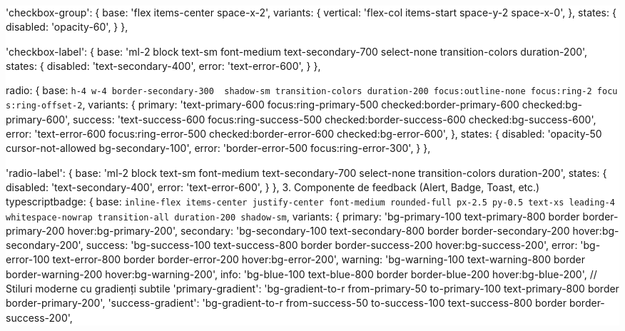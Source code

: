 'checkbox-group': {
  base: 'flex items-center space-x-2',
  variants: {
    vertical: 'flex-col items-start space-y-2 space-x-0',
  },
  states: {
    disabled: 'opacity-60',
  }
},

'checkbox-label': {
  base: 'ml-2 block text-sm font-medium text-secondary-700 select-none transition-colors duration-200',
  states: {
    disabled: 'text-secondary-400',
    error: 'text-error-600',
  }
},

radio: {
  base: `h-4 w-4 border-secondary-300 
         shadow-sm
         transition-colors duration-200
         focus:outline-none focus:ring-2 focus:ring-offset-2`,
  variants: {
    primary: 'text-primary-600 focus:ring-primary-500 checked:border-primary-600 checked:bg-primary-600',
    success: 'text-success-600 focus:ring-success-500 checked:border-success-600 checked:bg-success-600',
    error: 'text-error-600 focus:ring-error-500 checked:border-error-600 checked:bg-error-600',
  },
  states: {
    disabled: 'opacity-50 cursor-not-allowed bg-secondary-100',
    error: 'border-error-500 focus:ring-error-300',
  }
},

'radio-label': {
  base: 'ml-2 block text-sm font-medium text-secondary-700 select-none transition-colors duration-200',
  states: {
    disabled: 'text-secondary-400',
    error: 'text-error-600',
  }
},
3. Componente de feedback (Alert, Badge, Toast, etc.)
typescriptbadge: {
  base: `inline-flex items-center justify-center font-medium rounded-full px-2.5 py-0.5
         text-xs leading-4 whitespace-nowrap
         transition-all duration-200
         shadow-sm`,
  variants: {
    primary: 'bg-primary-100 text-primary-800 border border-primary-200 hover:bg-primary-200',
    secondary: 'bg-secondary-100 text-secondary-800 border border-secondary-200 hover:bg-secondary-200',
    success: 'bg-success-100 text-success-800 border border-success-200 hover:bg-success-200',
    error: 'bg-error-100 text-error-800 border border-error-200 hover:bg-error-200',
    warning: 'bg-warning-100 text-warning-800 border border-warning-200 hover:bg-warning-200',
    info: 'bg-blue-100 text-blue-800 border border-blue-200 hover:bg-blue-200',
    // Stiluri moderne cu gradienți subtile
    'primary-gradient': 'bg-gradient-to-r from-primary-50 to-primary-100 text-primary-800 border border-primary-200',
    'success-gradient': 'bg-gradient-to-r from-success-50 to-success-100 text-success-800 border border-success-200',